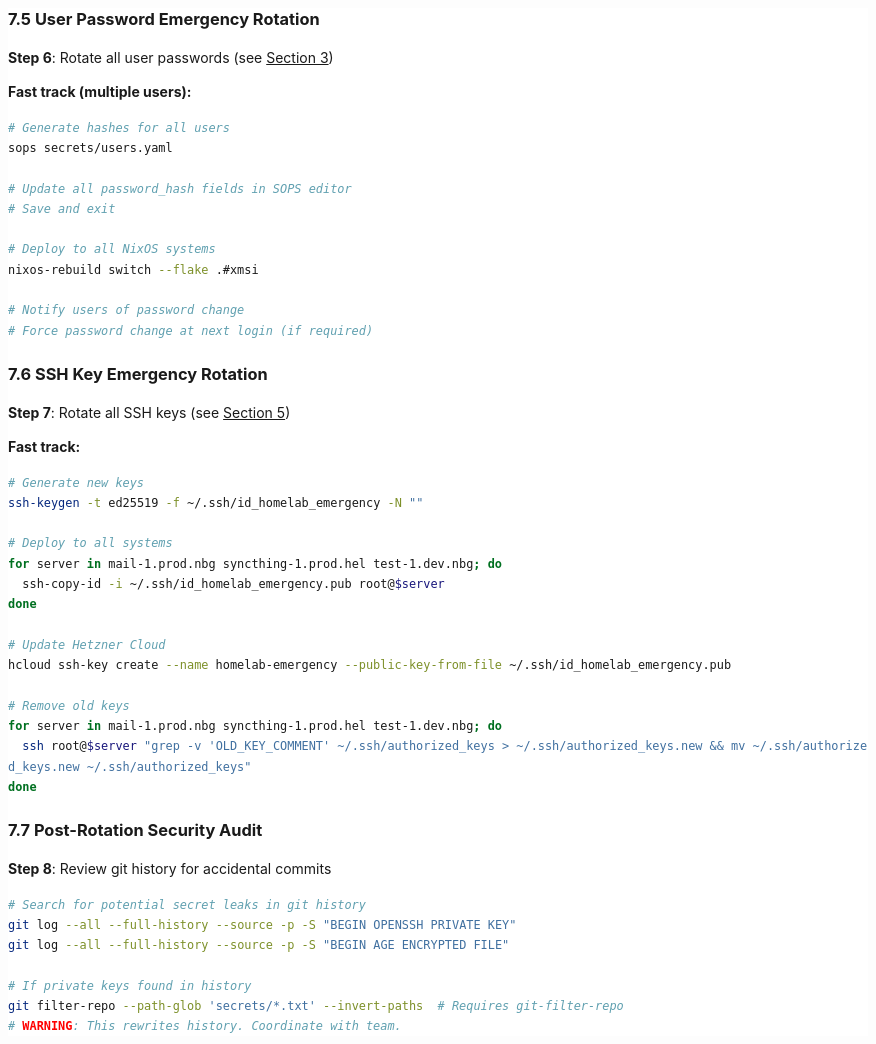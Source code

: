 ### 7.5 User Password Emergency Rotation

**Step 6**: Rotate all user passwords (see [Section 3](#3-user-password-rotation))

**Fast track (multiple users):**
```bash
# Generate hashes for all users
sops secrets/users.yaml

# Update all password_hash fields in SOPS editor
# Save and exit

# Deploy to all NixOS systems
nixos-rebuild switch --flake .#xmsi

# Notify users of password change
# Force password change at next login (if required)
```

### 7.6 SSH Key Emergency Rotation

**Step 7**: Rotate all SSH keys (see [Section 5](#5-ssh-key-rotation))

**Fast track:**
```bash
# Generate new keys
ssh-keygen -t ed25519 -f ~/.ssh/id_homelab_emergency -N ""

# Deploy to all systems
for server in mail-1.prod.nbg syncthing-1.prod.hel test-1.dev.nbg; do
  ssh-copy-id -i ~/.ssh/id_homelab_emergency.pub root@$server
done

# Update Hetzner Cloud
hcloud ssh-key create --name homelab-emergency --public-key-from-file ~/.ssh/id_homelab_emergency.pub

# Remove old keys
for server in mail-1.prod.nbg syncthing-1.prod.hel test-1.dev.nbg; do
  ssh root@$server "grep -v 'OLD_KEY_COMMENT' ~/.ssh/authorized_keys > ~/.ssh/authorized_keys.new && mv ~/.ssh/authorized_keys.new ~/.ssh/authorized_keys"
done
```

### 7.7 Post-Rotation Security Audit

**Step 8**: Review git history for accidental commits
```bash
# Search for potential secret leaks in git history
git log --all --full-history --source -p -S "BEGIN OPENSSH PRIVATE KEY"
git log --all --full-history --source -p -S "BEGIN AGE ENCRYPTED FILE"

# If private keys found in history
git filter-repo --path-glob 'secrets/*.txt' --invert-paths  # Requires git-filter-repo
# WARNING: This rewrites history. Coordinate with team.
```
